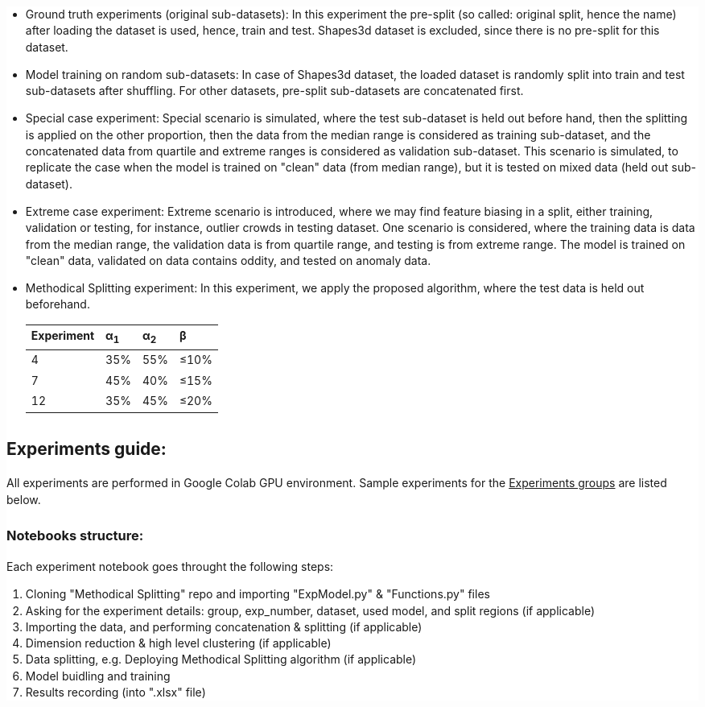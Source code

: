 * Ground truth experiments (original sub-datasets):
In this experiment the pre-split (so called: original split, hence the name) after loading the dataset is used, hence, train and test. Shapes3d dataset is excluded, since there is no pre-split for this dataset.

* Model training on random sub-datasets:
In case of Shapes3d dataset, the loaded dataset is randomly split into train and test sub-datasets after shuffling. For other datasets, pre-split sub-datasets are concatenated first.

* Special case experiment:
Special scenario is simulated, where the test sub-dataset is held out before hand, then the splitting is applied on the other proportion, then the data from the median range is considered as training sub-dataset, and the concatenated data from quartile and extreme ranges is considered as validation sub-dataset.
This scenario is simulated, to replicate the case when the model is trained on "clean" data (from median range), but it is tested on mixed data (held out sub-dataset).
		  
* Extreme case experiment:
Extreme scenario is introduced, where we may find feature biasing in a split, either training, validation or testing, for instance, outlier crowds in testing dataset.
One scenario is considered, where the training data is data from the median range, the validation data is from quartile range, and testing is from extreme range. The model is trained on "clean" data, validated on data contains oddity, and tested on anomaly data.
		  
* Methodical Splitting experiment:
In this experiment, we apply the proposed algorithm, where the test data is held out beforehand.

		  
  | Experiment  | α<sub>1</sub>  | α<sub>2</sub>  | β | 
  | ---------- | ----------  | ----------  | ----------  |
  | 4  | 35%   | 55%   | ≤10%  |
  | 7  | 45%   | 40%   | ≤15%  |
  | 12  | 35%   | 45%   | ≤20%  |

## Experiments guide:
All experiments are performed in Google Colab GPU environment. Sample experiments for the <a href="#experiments-groups">Experiments groups</a> are listed below.

### Notebooks structure:
Each experiment notebook goes throught the following steps:
<ol>
  <li>Cloning "Methodical Splitting" repo and importing "ExpModel.py" & "Functions.py" files</li>
  <li>Asking for the experiment details: group, exp_number, dataset, used model, and split regions (if applicable)</li>
  <li>Importing the data, and performing concatenation & splitting (if applicable)</li>
  <li>Dimension reduction & high level clustering (if applicable)</li>
  <li>Data splitting, e.g. Deploying Methodical Splitting algorithm (if applicable)</li>
  <li>Model buidling and training</li>
  <li>Results recording (into ".xlsx" file)</li>
</ol>
